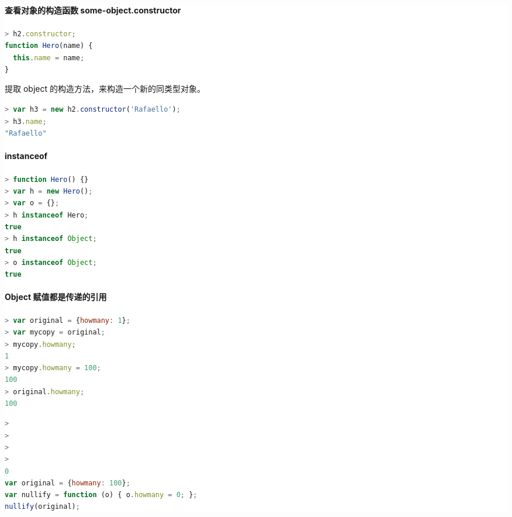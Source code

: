 #### 查看对象的构造函数 some-object.constructor

~~~ javascript
> h2.constructor;
function Hero(name) {
  this.name = name;
}
~~~

提取 object 的构造方法，来构造一个新的同类型对象。

~~~ javascript
> var h3 = new h2.constructor('Rafaello');
> h3.name;
"Rafaello"
~~~


#### instanceof

~~~ javascript
> function Hero() {}
> var h = new Hero();
> var o = {};
> h instanceof Hero;
true
> h instanceof Object;
true
> o instanceof Object;
true
~~~


#### Object 赋值都是传递的引用

~~~ javascript
> var original = {howmany: 1};
> var mycopy = original;
> mycopy.howmany;
1
> mycopy.howmany = 100;
100
> original.howmany;
100
~~~

~~~ javascript
>
>
>
>
0
var original = {howmany: 100};
var nullify = function (o) { o.howmany = 0; };
nullify(original);

~~~
